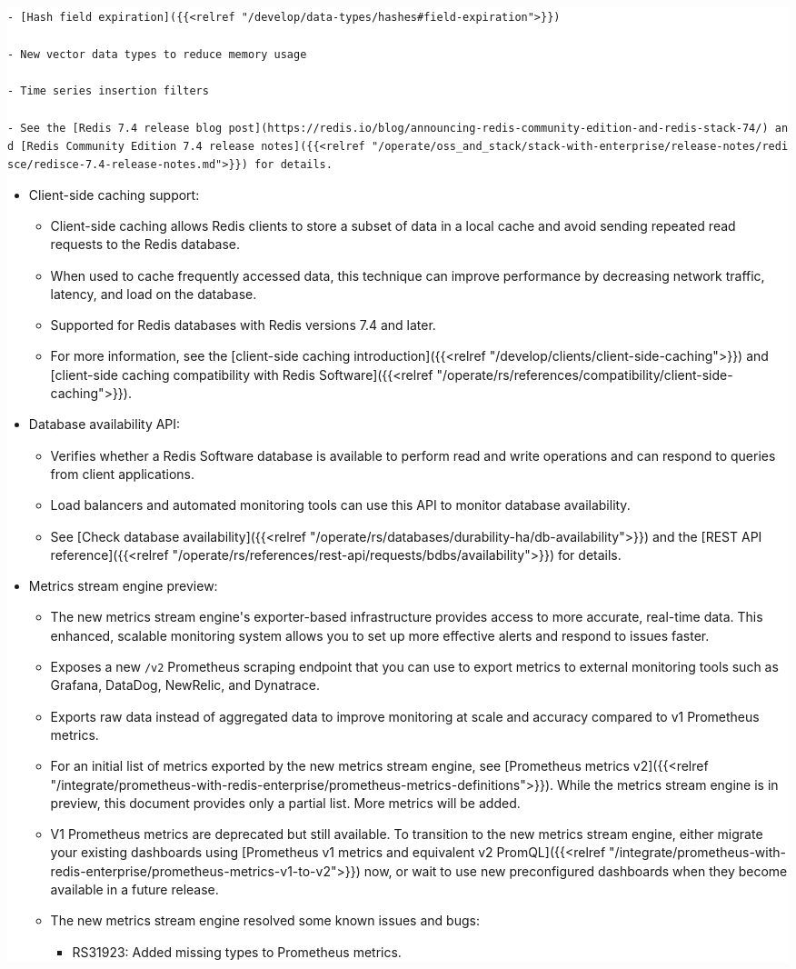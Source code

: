    - [Hash field expiration]({{<relref "/develop/data-types/hashes#field-expiration">}})
    
    - New vector data types to reduce ‌memory usage
    
    - Time series insertion filters

    - See the [Redis 7.4 release blog post](https://redis.io/blog/announcing-redis-community-edition-and-redis-stack-74/) and [Redis Community Edition 7.4 release notes]({{<relref "/operate/oss_and_stack/stack-with-enterprise/release-notes/redisce/redisce-7.4-release-notes.md">}}) for details.

- Client-side caching support:

    - Client-side caching allows Redis clients to store a subset of data in a local cache and avoid sending repeated read requests to the Redis database.
    
    - When used to cache frequently accessed data, this technique can improve performance by decreasing network traffic, latency, and load on the database.

    - Supported for Redis databases with Redis versions 7.4 and later.
    
    - For more information, see the [client-side caching introduction]({{<relref "/develop/clients/client-side-caching">}}) and [client-side caching compatibility with Redis Software]({{<relref "/operate/rs/references/compatibility/client-side-caching">}}).

- Database availability API:

    - Verifies whether a Redis Software database is available to perform read and write operations and can respond to queries from client applications. 

    - Load balancers and automated monitoring tools can use this API to monitor database availability.

    - See [Check database availability]({{<relref "/operate/rs/databases/durability-ha/db-availability">}}) and the [REST API reference]({{<relref "/operate/rs/references/rest-api/requests/bdbs/availability">}}) for details.

- Metrics stream engine preview:

    - The new metrics stream engine's exporter-based infrastructure provides access to more accurate, real-time data. This enhanced, scalable monitoring system allows you to set up more effective alerts and respond to issues faster.

    - Exposes a new `/v2` Prometheus scraping endpoint that you can use to export metrics to external monitoring tools such as Grafana, DataDog, NewRelic, and Dynatrace.

    - Exports raw data instead of aggregated data to improve monitoring at scale and accuracy compared to v1 Prometheus metrics.

    - For an initial list of metrics exported by the new metrics stream engine, see [Prometheus metrics v2]({{<relref "/integrate/prometheus-with-redis-enterprise/prometheus-metrics-definitions">}}). While the metrics stream engine is in preview, this document provides only a partial list. More metrics will be added.

    - V1 Prometheus metrics are deprecated but still available. To transition to the new metrics stream engine, either migrate your existing dashboards using [Prometheus v1 metrics and equivalent v2 PromQL]({{<relref "/integrate/prometheus-with-redis-enterprise/prometheus-metrics-v1-to-v2">}}) now, or wait to use new preconfigured dashboards when they become available in a future release.

    - The new metrics stream engine resolved some known issues and bugs:

        - RS31923: Added missing types to Prometheus metrics.
